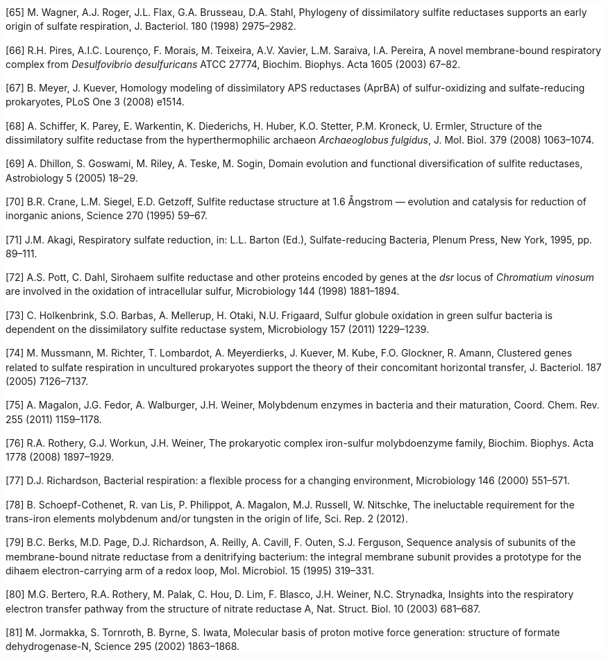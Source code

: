 [65] M. Wagner, A.J. Roger, J.L. Flax, G.A. Brusseau, D.A. Stahl, Phylogeny of dissimilatory sulfite reductases supports an early origin of sulfate respiration, J. Bacteriol. 180 (1998) 2975–2982.

[66] R.H. Pires, A.I.C. Lourenço, F. Morais, M. Teixeira, A.V. Xavier, L.M. Saraiva, I.A. Pereira, A novel membrane-bound respiratory complex from *Desulfovibrio desulfuricans* ATCC 27774, Biochim. Biophys. Acta 1605 (2003) 67–82.

[67] B. Meyer, J. Kuever, Homology modeling of dissimilatory APS reductases (AprBA) of sulfur-oxidizing and sulfate-reducing prokaryotes, PLoS One 3 (2008) e1514.

[68] A. Schiffer, K. Parey, E. Warkentin, K. Diederichs, H. Huber, K.O. Stetter, P.M. Kroneck, U. Ermler, Structure of the dissimilatory sulfite reductase from the hyperthermophilic archaeon *Archaeoglobus fulgidus*, J. Mol. Biol. 379 (2008) 1063–1074.

[69] A. Dhillon, S. Goswami, M. Riley, A. Teske, M. Sogin, Domain evolution and functional diversification of sulfite reductases, Astrobiology 5 (2005) 18–29.

[70] B.R. Crane, L.M. Siegel, E.D. Getzoff, Sulfite reductase structure at 1.6 Ångstrom — evolution and catalysis for reduction of inorganic anions, Science 270 (1995) 59–67.

[71] J.M. Akagi, Respiratory sulfate reduction, in: L.L. Barton (Ed.), Sulfate-reducing Bacteria, Plenum Press, New York, 1995, pp. 89–111.

[72] A.S. Pott, C. Dahl, Sirohaem sulfite reductase and other proteins encoded by genes at the *dsr* locus of *Chromatium vinosum* are involved in the oxidation of intracellular sulfur, Microbiology 144 (1998) 1881–1894.

[73] C. Holkenbrink, S.O. Barbas, A. Mellerup, H. Otaki, N.U. Frigaard, Sulfur globule oxidation in green sulfur bacteria is dependent on the dissimilatory sulfite reductase system, Microbiology 157 (2011) 1229–1239.

[74] M. Mussmann, M. Richter, T. Lombardot, A. Meyerdierks, J. Kuever, M. Kube, F.O. Glockner, R. Amann, Clustered genes related to sulfate respiration in uncultured prokaryotes support the theory of their concomitant horizontal transfer, J. Bacteriol. 187 (2005) 7126–7137.

[75] A. Magalon, J.G. Fedor, A. Walburger, J.H. Weiner, Molybdenum enzymes in bacteria and their maturation, Coord. Chem. Rev. 255 (2011) 1159–1178.

[76] R.A. Rothery, G.J. Workun, J.H. Weiner, The prokaryotic complex iron-sulfur molybdoenzyme family, Biochim. Biophys. Acta 1778 (2008) 1897–1929.

[77] D.J. Richardson, Bacterial respiration: a flexible process for a changing environment, Microbiology 146 (2000) 551–571.

[78] B. Schoepf-Cothenet, R. van Lis, P. Philippot, A. Magalon, M.J. Russell, W. Nitschke, The ineluctable requirement for the trans-iron elements molybdenum and/or tungsten in the origin of life, Sci. Rep. 2 (2012).

[79] B.C. Berks, M.D. Page, D.J. Richardson, A. Reilly, A. Cavill, F. Outen, S.J. Ferguson, Sequence analysis of subunits of the membrane-bound nitrate reductase from a denitrifying bacterium: the integral membrane subunit provides a prototype for the dihaem electron-carrying arm of a redox loop, Mol. Microbiol. 15 (1995) 319–331.

[80] M.G. Bertero, R.A. Rothery, M. Palak, C. Hou, D. Lim, F. Blasco, J.H. Weiner, N.C. Strynadka, Insights into the respiratory electron transfer pathway from the structure of nitrate reductase A, Nat. Struct. Biol. 10 (2003) 681–687.

[81] M. Jormakka, S. Tornroth, B. Byrne, S. Iwata, Molecular basis of proton motive force generation: structure of formate dehydrogenase-N, Science 295 (2002) 1863–1868.
